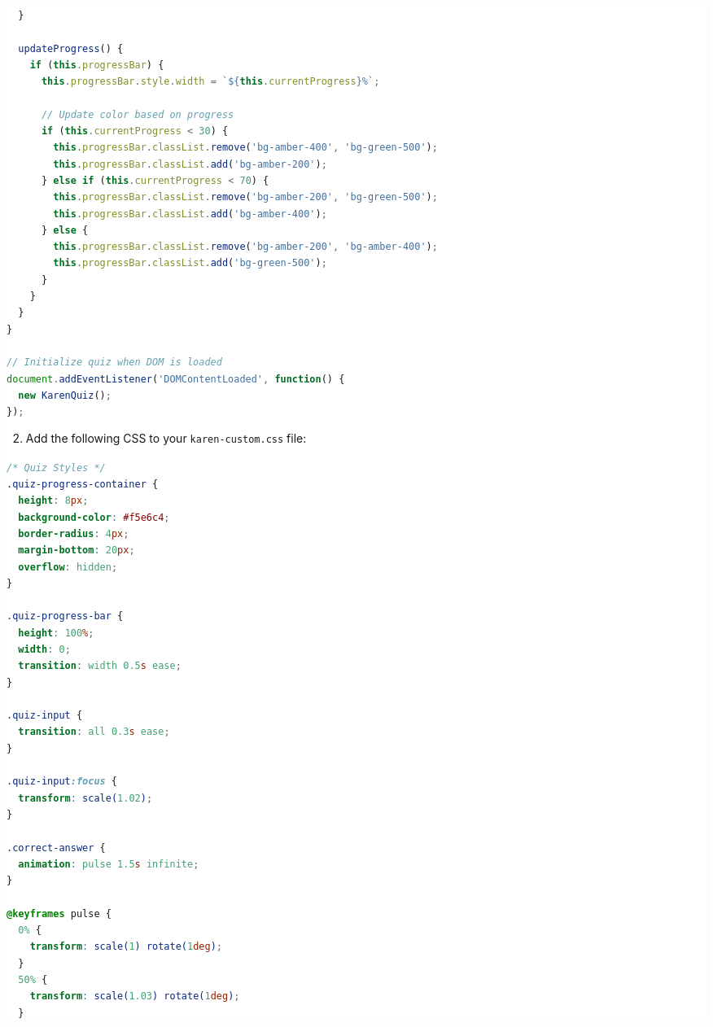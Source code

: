 ```javascript
  }
  
  updateProgress() {
    if (this.progressBar) {
      this.progressBar.style.width = `${this.currentProgress}%`;
      
      // Update color based on progress
      if (this.currentProgress < 30) {
        this.progressBar.classList.remove('bg-amber-400', 'bg-green-500');
        this.progressBar.classList.add('bg-amber-200');
      } else if (this.currentProgress < 70) {
        this.progressBar.classList.remove('bg-amber-200', 'bg-green-500');
        this.progressBar.classList.add('bg-amber-400');
      } else {
        this.progressBar.classList.remove('bg-amber-200', 'bg-amber-400');
        this.progressBar.classList.add('bg-green-500');
      }
    }
  }
}

// Initialize quiz when DOM is loaded
document.addEventListener('DOMContentLoaded', function() {
  new KarenQuiz();
});
```

2. Add the following CSS to your `karen-custom.css` file:

```css
/* Quiz Styles */
.quiz-progress-container {
  height: 8px;
  background-color: #f5e6c4;
  border-radius: 4px;
  margin-bottom: 20px;
  overflow: hidden;
}

.quiz-progress-bar {
  height: 100%;
  width: 0;
  transition: width 0.5s ease;
}

.quiz-input {
  transition: all 0.3s ease;
}

.quiz-input:focus {
  transform: scale(1.02);
}

.correct-answer {
  animation: pulse 1.5s infinite;
}

@keyframes pulse {
  0% {
    transform: scale(1) rotate(1deg);
  }
  50% {
    transform: scale(1.03) rotate(1deg);
  }
```